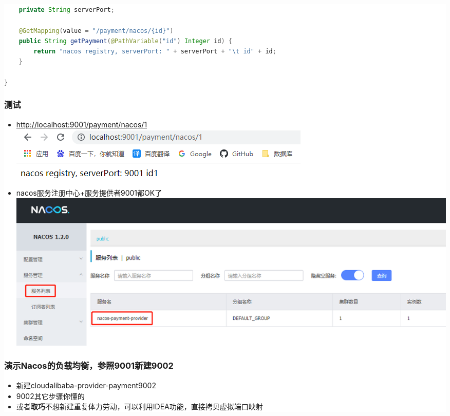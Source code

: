 ```java
    private String serverPort;

    @GetMapping(value = "/payment/nacos/{id}")
    public String getPayment(@PathVariable("id") Integer id) {
        return "nacos registry, serverPort: " + serverPort + "\t id" + id;
    }

}
```

 



### 测试


+  [http://localhost:9001/payment/nacos/1](http://localhost:9001/payment/nacos/1)  
![image-20210729001856410.png](./img/tMjkyjxwiyQH2G7o/1627744409623-763219bc-d69f-4a1c-bb95-7ce3643f0ec7-632071.png) 
+  nacos服务注册中心+服务提供者9001都OK了  
![image-20210729001740762.png](./img/tMjkyjxwiyQH2G7o/1627744409666-d9a5edc3-1396-4494-b407-6b95da1cbd97-486014.png) 



### 演示Nacos的负载均衡，参照9001新建9002


+  新建cloudalibaba-provider-payment9002 
+  9002其它步骤你懂的 
+  或者**取巧**不想新建重复体力劳动，可以利用IDEA功能，直接拷贝虚拟端口映射  